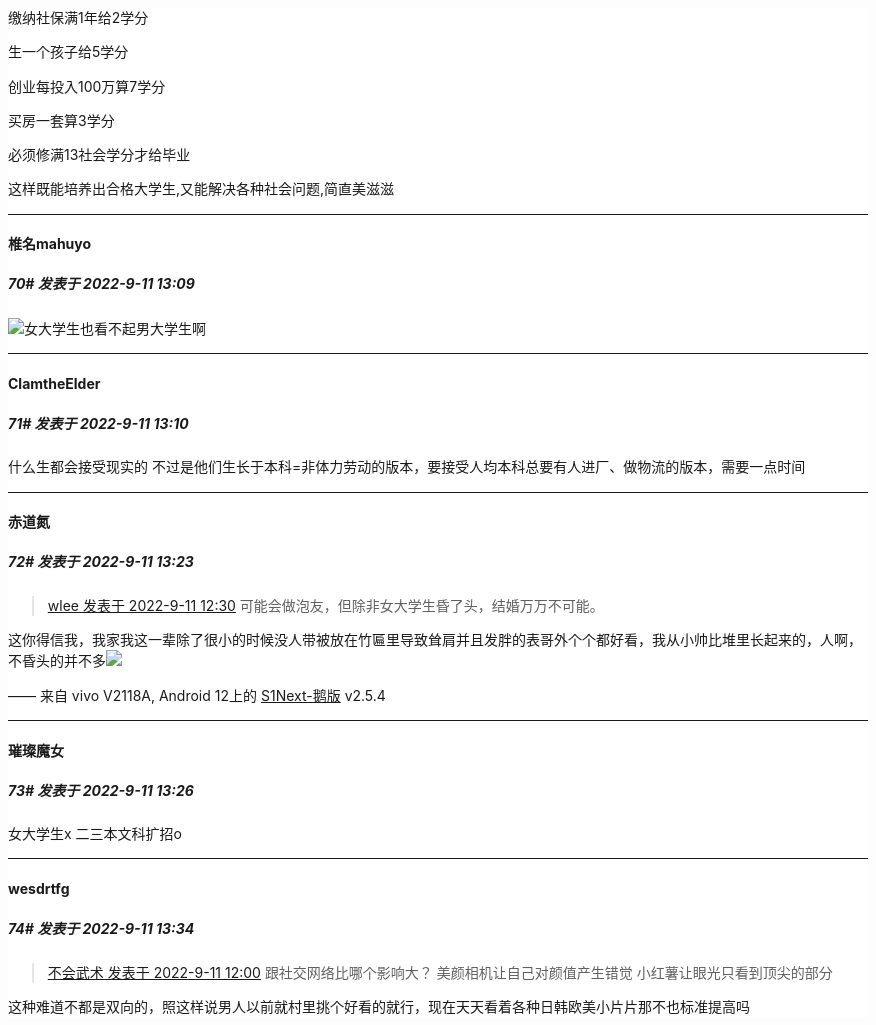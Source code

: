 缴纳社保满1年给2学分

生一个孩子给5学分

创业每投入100万算7学分

买房一套算3学分

必须修满13社会学分才给毕业

这样既能培养出合格大学生,又能解决各种社会问题,简直美滋滋

*****

####  椎名mahuyo  
##### 70#       发表于 2022-9-11 13:09

<img src="https://static.saraba1st.com/image/smiley/face2017/067.png" referrerpolicy="no-referrer">女大学生也看不起男大学生啊

*****

####  ClamtheElder  
##### 71#       发表于 2022-9-11 13:10

什么生都会接受现实的
不过是他们生长于本科=非体力劳动的版本，要接受人均本科总要有人进厂、做物流的版本，需要一点时间



*****

####  赤道氮  
##### 72#       发表于 2022-9-11 13:23

<blockquote><a href="httphttps://bbs.saraba1st.com/2b/forum.php?mod=redirect&amp;goto=findpost&amp;pid=57436946&amp;ptid=2091772" target="_blank">wlee 发表于 2022-9-11 12:30</a>
可能会做泡友，但除非女大学生昏了头，结婚万万不可能。</blockquote>
这你得信我，我家我这一辈除了很小的时候没人带被放在竹匾里导致耸肩并且发胖的表哥外个个都好看，我从小帅比堆里长起来的，人啊，不昏头的并不多<img src="https://static.saraba1st.com/image/smiley/face2017/067.png" referrerpolicy="no-referrer">

—— 来自 vivo V2118A, Android 12上的 [S1Next-鹅版](https://github.com/ykrank/S1-Next/releases) v2.5.4

*****

####  璀璨魔女  
##### 73#       发表于 2022-9-11 13:26

女大学生x 二三本文科扩招o



*****

####  wesdrtfg  
##### 74#       发表于 2022-9-11 13:34

<blockquote><a href="httphttps://bbs.saraba1st.com/2b/forum.php?mod=redirect&amp;goto=findpost&amp;pid=57436613&amp;ptid=2091772" target="_blank">不会武术 发表于 2022-9-11 12:00</a>
跟社交网络比哪个影响大？
美颜相机让自己对颜值产生错觉
小红薯让眼光只看到顶尖的部分</blockquote>
这种难道不都是双向的，照这样说男人以前就村里挑个好看的就行，现在天天看着各种日韩欧美小片片那不也标准提高吗
